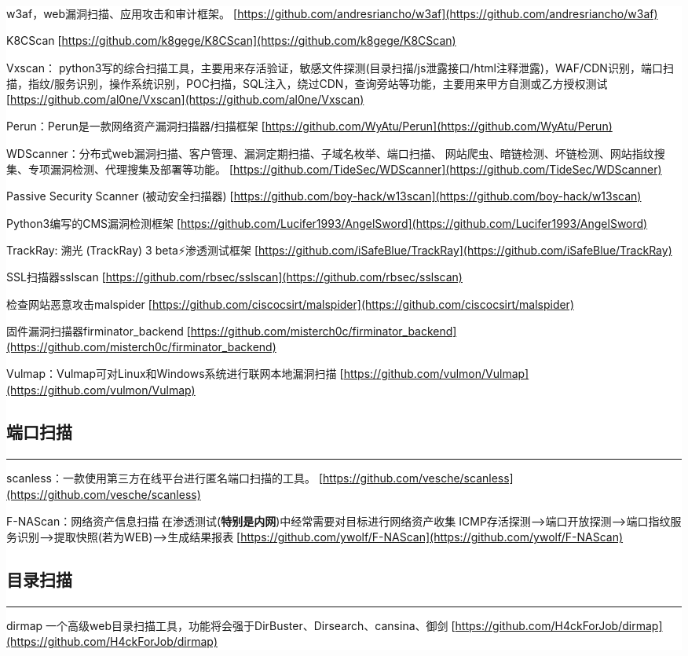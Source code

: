 
w3af，web漏洞扫描、应用攻击和审计框架。
[https://github.com/andresriancho/w3af](https://github.com/andresriancho/w3af)


K8CScan
[https://github.com/k8gege/K8CScan](https://github.com/k8gege/K8CScan)


Vxscan：
python3写的综合扫描工具，主要用来存活验证，敏感文件探测(目录扫描/js泄露接口/html注释泄露)，WAF/CDN识别，端口扫描，指纹/服务识别，操作系统识别，POC扫描，SQL注入，绕过CDN，查询旁站等功能，主要用来甲方自测或乙方授权测试
[https://github.com/al0ne/Vxscan](https://github.com/al0ne/Vxscan)


Perun：Perun是一款网络资产漏洞扫描器/扫描框架
[https://github.com/WyAtu/Perun](https://github.com/WyAtu/Perun)

WDScanner：分布式web漏洞扫描、客户管理、漏洞定期扫描、子域名枚举、端口扫描、
网站爬虫、暗链检测、坏链检测、网站指纹搜集、专项漏洞检测、代理搜集及部署等功能。
[https://github.com/TideSec/WDScanner](https://github.com/TideSec/WDScanner)

Passive Security Scanner (被动安全扫描器)
[https://github.com/boy-hack/w13scan](https://github.com/boy-hack/w13scan)

Python3编写的CMS漏洞检测框架
[https://github.com/Lucifer1993/AngelSword](https://github.com/Lucifer1993/AngelSword)


TrackRay: 溯光 (TrackRay) 3 beta⚡渗透测试框架
[https://github.com/iSafeBlue/TrackRay](https://github.com/iSafeBlue/TrackRay)


SSL扫描器sslscan
[https://github.com/rbsec/sslscan](https://github.com/rbsec/sslscan)

检查网站恶意攻击malspider
[https://github.com/ciscocsirt/malspider](https://github.com/ciscocsirt/malspider)

固件漏洞扫描器firminator_backend
[https://github.com/misterch0c/firminator_backend](https://github.com/misterch0c/firminator_backend)

Vulmap：Vulmap可对Linux和Windows系统进行联网本地漏洞扫描
[https://github.com/vulmon/Vulmap](https://github.com/vulmon/Vulmap)

## 端口扫描
***
scanless：一款使用第三方在线平台进行匿名端口扫描的工具。
[https://github.com/vesche/scanless](https://github.com/vesche/scanless)

F-NAScan：网络资产信息扫描 在渗透测试(**特别是内网**)中经常需要对目标进行网络资产收集
 ICMP存活探测-->端口开放探测-->端口指纹服务识别-->提取快照(若为WEB)-->生成结果报表
[https://github.com/ywolf/F-NAScan](https://github.com/ywolf/F-NAScan)

## 目录扫描
***
dirmap 一个高级web目录扫描工具，功能将会强于DirBuster、Dirsearch、cansina、御剑
[https://github.com/H4ckForJob/dirmap](https://github.com/H4ckForJob/dirmap)
